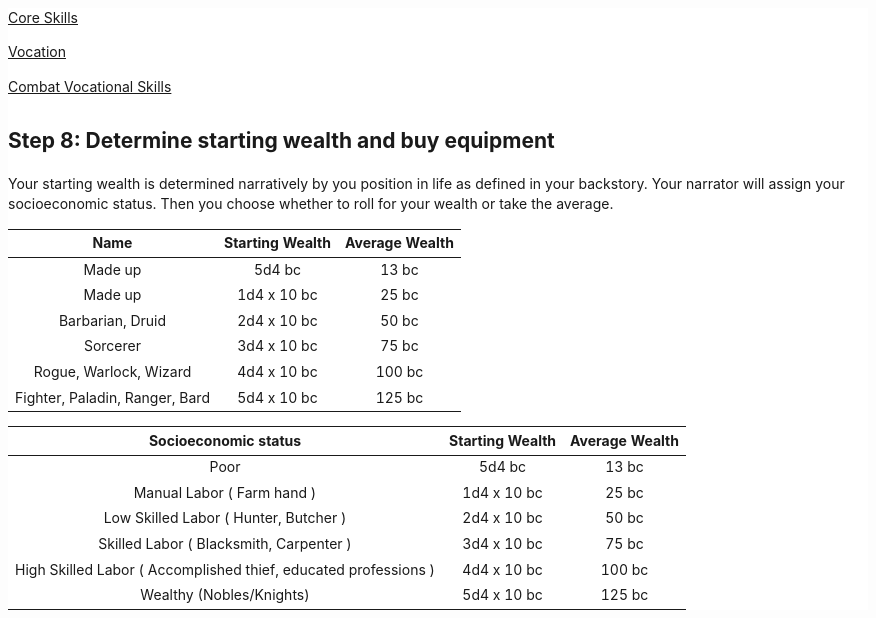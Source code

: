 [Core Skills](./Skills.md#core-skills)

[Vocation](./Vocations.md#vocations)

[Combat Vocational Skills](./Vocations.md#combat-vocational-skills)

## Step 8: Determine starting wealth and buy equipment

Your starting wealth is determined narratively by you position in life as defined in your backstory. Your narrator will assign your socioeconomic status. Then you choose whether to roll for your wealth or take the average.

|              Name              | Starting Wealth | Average Wealth |
| :----------------------------: | :-------------: | :------------: |
|            Made up            |     5d4 bc     |     13 bc     |
|            Made up            |   1d4 x 10 bc   |     25 bc     |
|        Barbarian, Druid        |   2d4 x 10 bc   |     50 bc     |
|            Sorcerer            |   3d4 x 10 bc   |     75 bc     |
|     Rogue, Warlock, Wizard     |   4d4 x 10 bc   |     100 bc     |
| Fighter, Paladin, Ranger, Bard |   5d4 x 10 bc   |     125 bc     |

|                       Socioeconomic status                       | Starting Wealth | Average Wealth |
| :--------------------------------------------------------------: | :-------------: | :------------: |
|                               Poor                               |     5d4 bc     |     13 bc     |
|                   Manual Labor ( Farm hand )                   |   1d4 x 10 bc   |     25 bc     |
|              Low Skilled Labor ( Hunter, Butcher )              |   2d4 x 10 bc   |     50 bc     |
|             Skilled Labor ( Blacksmith, Carpenter )             |   3d4 x 10 bc   |     75 bc     |
| High Skilled Labor ( Accomplished thief, educated professions ) |   4d4 x 10 bc   |     100 bc     |
|                     Wealthy (Nobles/Knights)                     |   5d4 x 10 bc   |     125 bc     |
